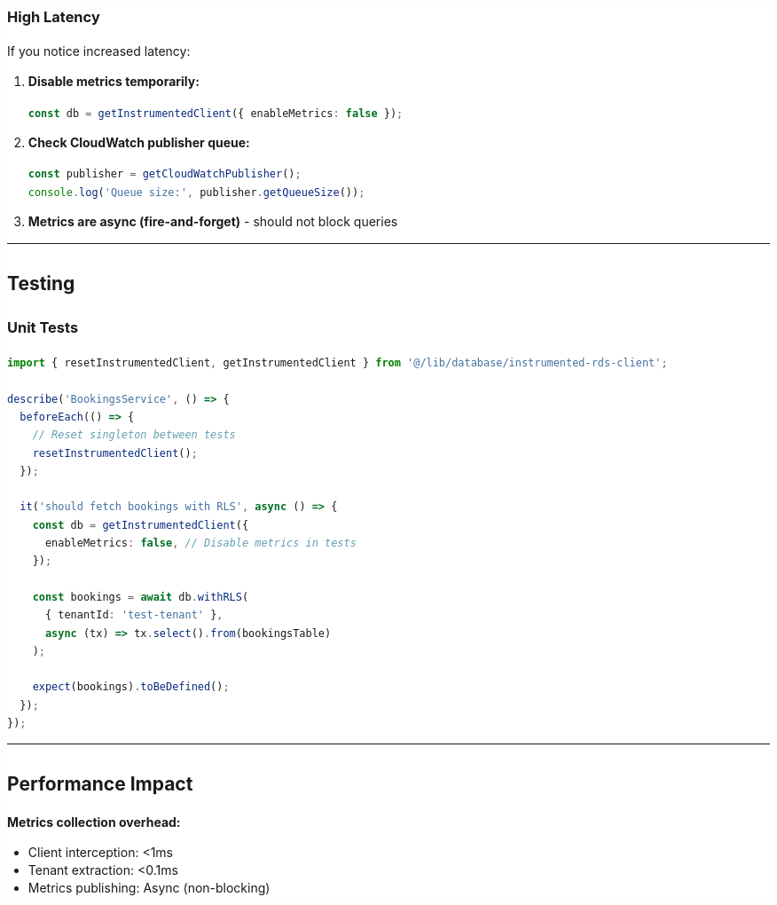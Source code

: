 ### High Latency

If you notice increased latency:

1. **Disable metrics temporarily:**
   ```typescript
   const db = getInstrumentedClient({ enableMetrics: false });
   ```

2. **Check CloudWatch publisher queue:**
   ```typescript
   const publisher = getCloudWatchPublisher();
   console.log('Queue size:', publisher.getQueueSize());
   ```

3. **Metrics are async (fire-and-forget)** - should not block queries

---

## Testing

### Unit Tests

```typescript
import { resetInstrumentedClient, getInstrumentedClient } from '@/lib/database/instrumented-rds-client';

describe('BookingsService', () => {
  beforeEach(() => {
    // Reset singleton between tests
    resetInstrumentedClient();
  });

  it('should fetch bookings with RLS', async () => {
    const db = getInstrumentedClient({
      enableMetrics: false, // Disable metrics in tests
    });

    const bookings = await db.withRLS(
      { tenantId: 'test-tenant' },
      async (tx) => tx.select().from(bookingsTable)
    );

    expect(bookings).toBeDefined();
  });
});
```

---

## Performance Impact

**Metrics collection overhead:**
- Client interception: <1ms
- Tenant extraction: <0.1ms
- Metrics publishing: Async (non-blocking)
